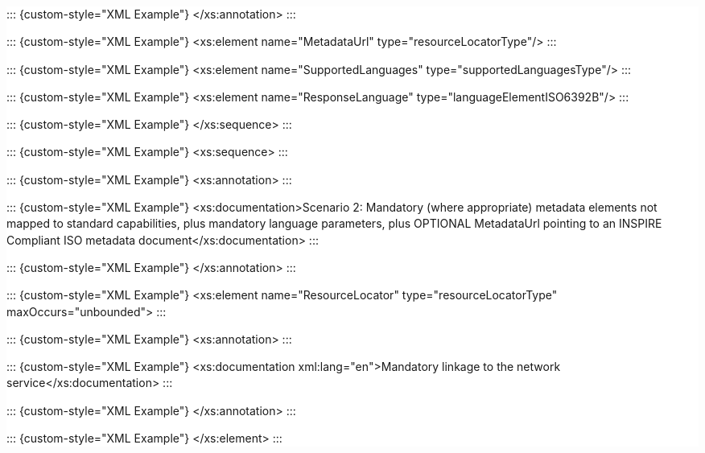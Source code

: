 ::: {custom-style="XML Example"}
\</xs:annotation\>
:::

::: {custom-style="XML Example"}
\<xs:element name=\"MetadataUrl\" type=\"resourceLocatorType\"/\>
:::

::: {custom-style="XML Example"}
\<xs:element name=\"SupportedLanguages\" type=\"supportedLanguagesType\"/\>
:::

::: {custom-style="XML Example"}
\<xs:element name=\"ResponseLanguage\" type=\"languageElementISO6392B\"/\>
:::

::: {custom-style="XML Example"}
\</xs:sequence\>
:::

::: {custom-style="XML Example"}
\<xs:sequence\>
:::

::: {custom-style="XML Example"}
\<xs:annotation\>
:::

::: {custom-style="XML Example"}
\<xs:documentation\>Scenario 2: Mandatory (where appropriate) metadata elements not mapped to standard capabilities, plus mandatory language parameters, plus OPTIONAL MetadataUrl pointing to an INSPIRE Compliant ISO metadata document\</xs:documentation\>
:::

::: {custom-style="XML Example"}
\</xs:annotation\>
:::

::: {custom-style="XML Example"}
\<xs:element name=\"ResourceLocator\" type=\"resourceLocatorType\" maxOccurs=\"unbounded\"\>
:::

::: {custom-style="XML Example"}
\<xs:annotation\>
:::

::: {custom-style="XML Example"}
\<xs:documentation xml:lang=\"en\"\>Mandatory linkage to the network service\</xs:documentation\>
:::

::: {custom-style="XML Example"}
\</xs:annotation\>
:::

::: {custom-style="XML Example"}
\</xs:element\>
:::
